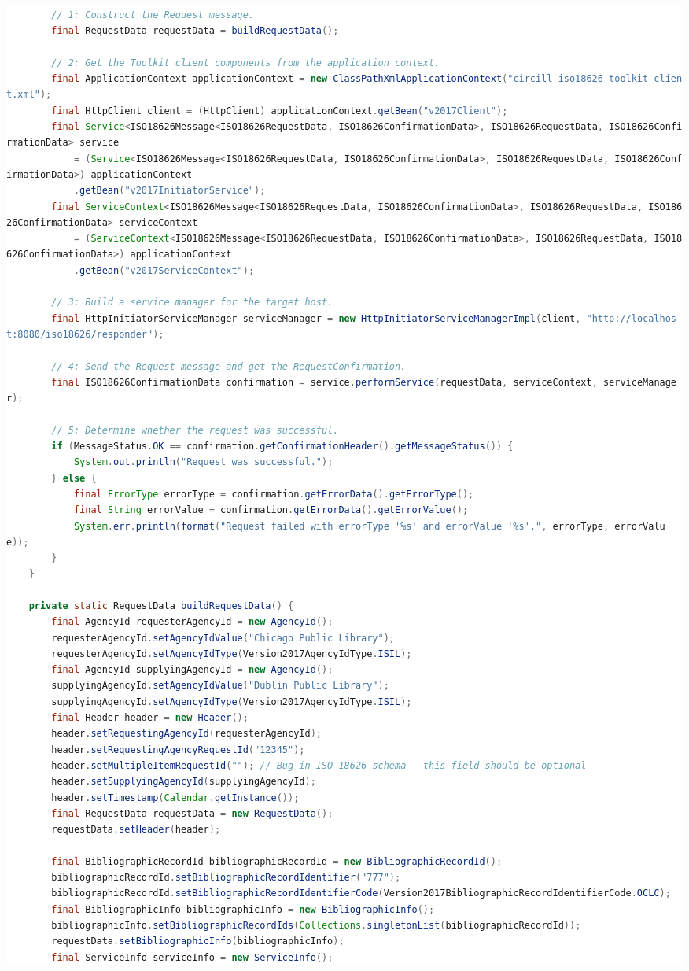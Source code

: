 ```java
        // 1: Construct the Request message.
        final RequestData requestData = buildRequestData();

        // 2: Get the Toolkit client components from the application context.
        final ApplicationContext applicationContext = new ClassPathXmlApplicationContext("circill-iso18626-toolkit-client.xml");
        final HttpClient client = (HttpClient) applicationContext.getBean("v2017Client");
        final Service<ISO18626Message<ISO18626RequestData, ISO18626ConfirmationData>, ISO18626RequestData, ISO18626ConfirmationData> service
            = (Service<ISO18626Message<ISO18626RequestData, ISO18626ConfirmationData>, ISO18626RequestData, ISO18626ConfirmationData>) applicationContext
            .getBean("v2017InitiatorService");
        final ServiceContext<ISO18626Message<ISO18626RequestData, ISO18626ConfirmationData>, ISO18626RequestData, ISO18626ConfirmationData> serviceContext
            = (ServiceContext<ISO18626Message<ISO18626RequestData, ISO18626ConfirmationData>, ISO18626RequestData, ISO18626ConfirmationData>) applicationContext
            .getBean("v2017ServiceContext");

        // 3: Build a service manager for the target host.
        final HttpInitiatorServiceManager serviceManager = new HttpInitiatorServiceManagerImpl(client, "http://localhost:8080/iso18626/responder");

        // 4: Send the Request message and get the RequestConfirmation.
        final ISO18626ConfirmationData confirmation = service.performService(requestData, serviceContext, serviceManager);

        // 5: Determine whether the request was successful.
        if (MessageStatus.OK == confirmation.getConfirmationHeader().getMessageStatus()) {
            System.out.println("Request was successful.");
        } else {
            final ErrorType errorType = confirmation.getErrorData().getErrorType();
            final String errorValue = confirmation.getErrorData().getErrorValue();
            System.err.println(format("Request failed with errorType '%s' and errorValue '%s'.", errorType, errorValue));
        }
    }

    private static RequestData buildRequestData() {
        final AgencyId requesterAgencyId = new AgencyId();
        requesterAgencyId.setAgencyIdValue("Chicago Public Library");
        requesterAgencyId.setAgencyIdType(Version2017AgencyIdType.ISIL);
        final AgencyId supplyingAgencyId = new AgencyId();
        supplyingAgencyId.setAgencyIdValue("Dublin Public Library");
        supplyingAgencyId.setAgencyIdType(Version2017AgencyIdType.ISIL);
        final Header header = new Header();
        header.setRequestingAgencyId(requesterAgencyId);
        header.setRequestingAgencyRequestId("12345");
        header.setMultipleItemRequestId(""); // Bug in ISO 18626 schema - this field should be optional
        header.setSupplyingAgencyId(supplyingAgencyId);
        header.setTimestamp(Calendar.getInstance());
        final RequestData requestData = new RequestData();
        requestData.setHeader(header);

        final BibliographicRecordId bibliographicRecordId = new BibliographicRecordId();
        bibliographicRecordId.setBibliographicRecordIdentifier("777");
        bibliographicRecordId.setBibliographicRecordIdentifierCode(Version2017BibliographicRecordIdentifierCode.OCLC);
        final BibliographicInfo bibliographicInfo = new BibliographicInfo();
        bibliographicInfo.setBibliographicRecordIds(Collections.singletonList(bibliographicRecordId));
        requestData.setBibliographicInfo(bibliographicInfo);
        final ServiceInfo serviceInfo = new ServiceInfo();
```